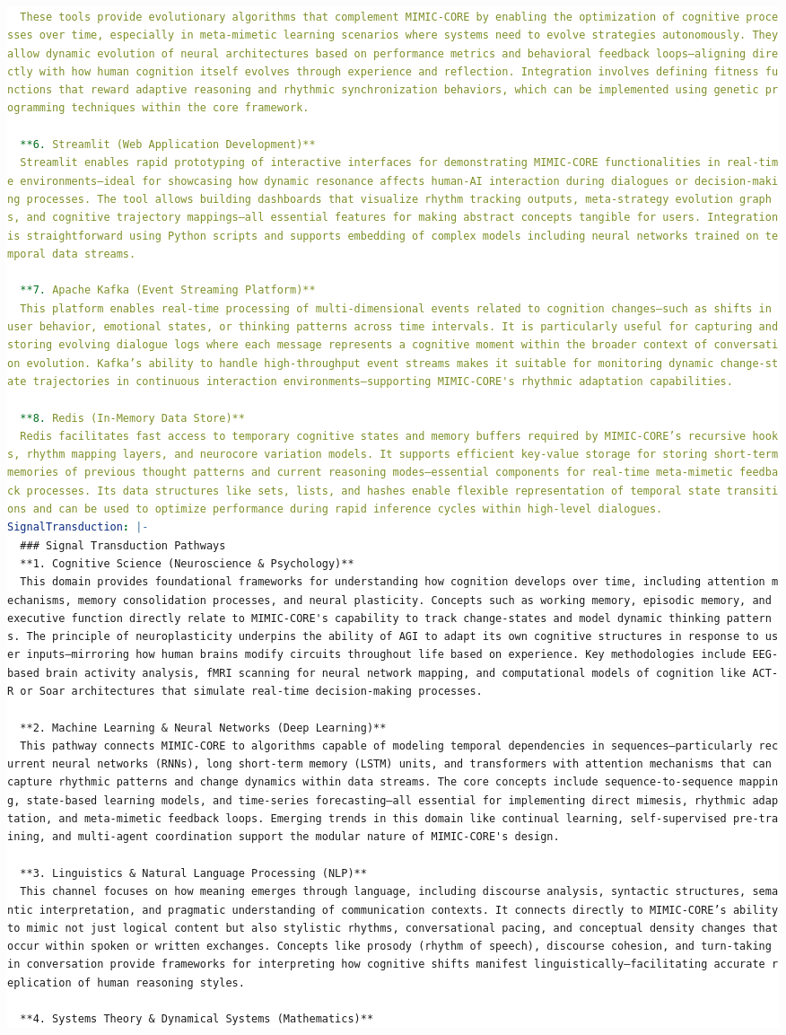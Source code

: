 ```yaml
  These tools provide evolutionary algorithms that complement MIMIC-CORE by enabling the optimization of cognitive processes over time, especially in meta-mimetic learning scenarios where systems need to evolve strategies autonomously. They allow dynamic evolution of neural architectures based on performance metrics and behavioral feedback loops—aligning directly with how human cognition itself evolves through experience and reflection. Integration involves defining fitness functions that reward adaptive reasoning and rhythmic synchronization behaviors, which can be implemented using genetic programming techniques within the core framework.

  **6. Streamlit (Web Application Development)**
  Streamlit enables rapid prototyping of interactive interfaces for demonstrating MIMIC-CORE functionalities in real-time environments—ideal for showcasing how dynamic resonance affects human-AI interaction during dialogues or decision-making processes. The tool allows building dashboards that visualize rhythm tracking outputs, meta-strategy evolution graphs, and cognitive trajectory mappings—all essential features for making abstract concepts tangible for users. Integration is straightforward using Python scripts and supports embedding of complex models including neural networks trained on temporal data streams.

  **7. Apache Kafka (Event Streaming Platform)**
  This platform enables real-time processing of multi-dimensional events related to cognition changes—such as shifts in user behavior, emotional states, or thinking patterns across time intervals. It is particularly useful for capturing and storing evolving dialogue logs where each message represents a cognitive moment within the broader context of conversation evolution. Kafka’s ability to handle high-throughput event streams makes it suitable for monitoring dynamic change-state trajectories in continuous interaction environments—supporting MIMIC-CORE's rhythmic adaptation capabilities.

  **8. Redis (In-Memory Data Store)**
  Redis facilitates fast access to temporary cognitive states and memory buffers required by MIMIC-CORE’s recursive hooks, rhythm mapping layers, and neurocore variation models. It supports efficient key-value storage for storing short-term memories of previous thought patterns and current reasoning modes—essential components for real-time meta-mimetic feedback processes. Its data structures like sets, lists, and hashes enable flexible representation of temporal state transitions and can be used to optimize performance during rapid inference cycles within high-level dialogues.
SignalTransduction: |-
  ### Signal Transduction Pathways
  **1. Cognitive Science (Neuroscience & Psychology)**
  This domain provides foundational frameworks for understanding how cognition develops over time, including attention mechanisms, memory consolidation processes, and neural plasticity. Concepts such as working memory, episodic memory, and executive function directly relate to MIMIC-CORE's capability to track change-states and model dynamic thinking patterns. The principle of neuroplasticity underpins the ability of AGI to adapt its own cognitive structures in response to user inputs—mirroring how human brains modify circuits throughout life based on experience. Key methodologies include EEG-based brain activity analysis, fMRI scanning for neural network mapping, and computational models of cognition like ACT-R or Soar architectures that simulate real-time decision-making processes.

  **2. Machine Learning & Neural Networks (Deep Learning)**
  This pathway connects MIMIC-CORE to algorithms capable of modeling temporal dependencies in sequences—particularly recurrent neural networks (RNNs), long short-term memory (LSTM) units, and transformers with attention mechanisms that can capture rhythmic patterns and change dynamics within data streams. The core concepts include sequence-to-sequence mapping, state-based learning models, and time-series forecasting—all essential for implementing direct mimesis, rhythmic adaptation, and meta-mimetic feedback loops. Emerging trends in this domain like continual learning, self-supervised pre-training, and multi-agent coordination support the modular nature of MIMIC-CORE's design.

  **3. Linguistics & Natural Language Processing (NLP)**
  This channel focuses on how meaning emerges through language, including discourse analysis, syntactic structures, semantic interpretation, and pragmatic understanding of communication contexts. It connects directly to MIMIC-CORE’s ability to mimic not just logical content but also stylistic rhythms, conversational pacing, and conceptual density changes that occur within spoken or written exchanges. Concepts like prosody (rhythm of speech), discourse cohesion, and turn-taking in conversation provide frameworks for interpreting how cognitive shifts manifest linguistically—facilitating accurate replication of human reasoning styles.

  **4. Systems Theory & Dynamical Systems (Mathematics)**
```